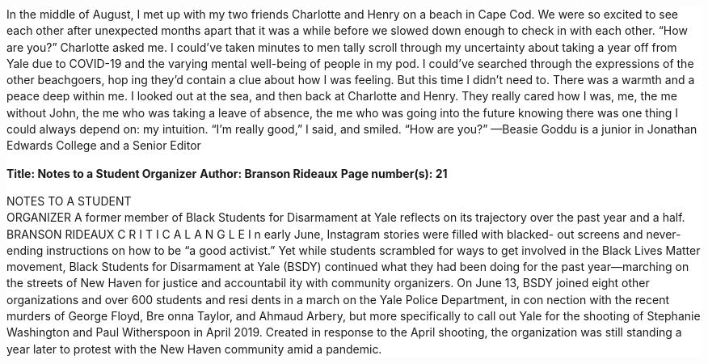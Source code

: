 In the middle of August, I met up with my two 
friends Charlotte and Henry on a beach in Cape Cod. 
We were so excited to see each other after unexpected 
months apart that it was a while before we slowed down 
enough to check in with each other. “How are you?” 
Charlotte asked me. I could’ve taken minutes to men­
tally scroll through my uncertainty about taking a year 
off from Yale due to COVID-19 and the varying mental 
well-being of people in my pod. I could’ve searched 
through the expressions of the other beachgoers, hop­
ing they’d contain a clue about how I was feeling. But 
this time I didn’t need to. There was a warmth and a 
peace deep within me. I looked out at the sea, and then 
back at Charlotte and Henry. They really cared how I 
was, me, the me without John, the me who was taking a 
leave of absence, the me who was going into the future 
knowing there was one thing I could always depend 
on: my intuition. “I’m really good,” I said, and smiled. 
“How are you?”
—Beasie Goddu is a junior in Jonathan Edwards 
College and a Senior Editor


**Title: Notes to a Student Organizer**
**Author: Branson Rideaux**
**Page number(s): 21**

NOTES 
TO 
A 
STUDENT  
ORGANIZER
A former member of Black Students for 
Disarmament at Yale reflects on its 
trajectory over the past year and a half.
BRANSON RIDEAUX
C R I T I C A L  A N G L E
I
n early June, Instagram stories were filled with blacked-
out screens and never-ending instructions on how to be 
“a good activist.” Yet while students scrambled for ways to 
get involved in the Black Lives Matter movement, Black 
Students for Disarmament at Yale (BSDY) continued 
what they had been doing for the past year—marching 
on the streets of New Haven for justice and accountabil­
ity with community organizers. On June 13, BSDY joined 
eight other organizations and over 600 students and resi­
dents in a march on the Yale Police Department, in con­
nection with the recent murders of George Floyd, Bre­
onna Taylor, and Ahmaud Arbery, but more specifically 
to call out Yale for the shooting of Stephanie Washington 
and Paul Witherspoon in April 2019. Created in response 
to the April shooting, the organization was still standing a 
year later to protest with the New Haven community amid 
a pandemic.
